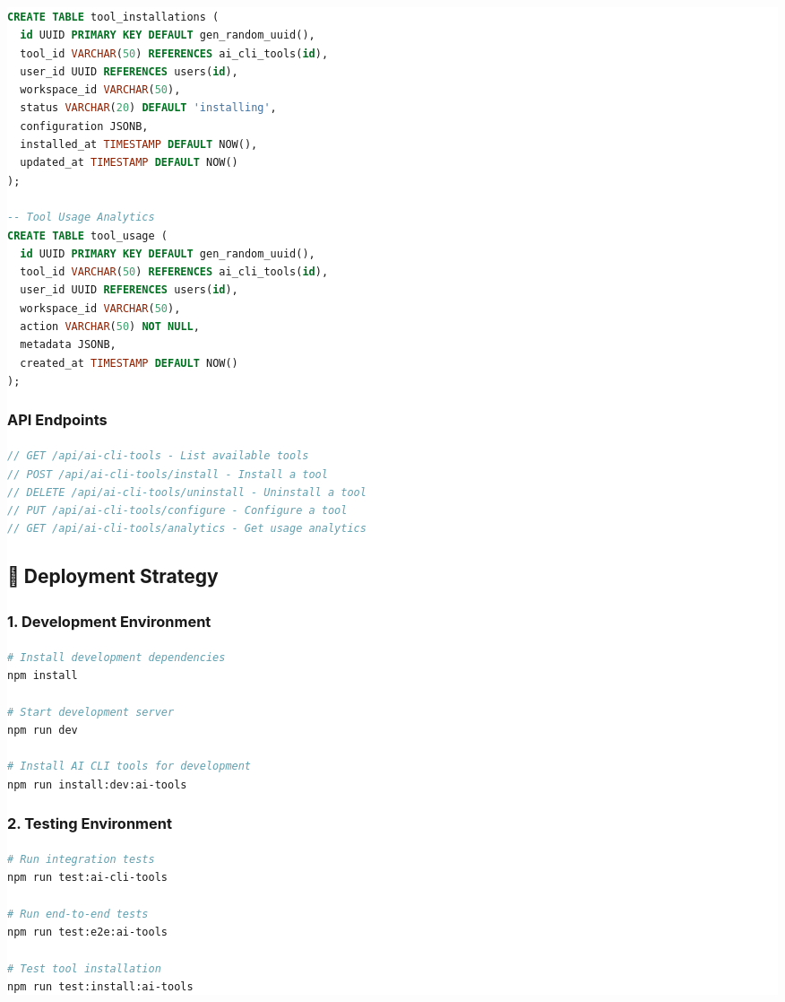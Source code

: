 ```sql
CREATE TABLE tool_installations (
  id UUID PRIMARY KEY DEFAULT gen_random_uuid(),
  tool_id VARCHAR(50) REFERENCES ai_cli_tools(id),
  user_id UUID REFERENCES users(id),
  workspace_id VARCHAR(50),
  status VARCHAR(20) DEFAULT 'installing',
  configuration JSONB,
  installed_at TIMESTAMP DEFAULT NOW(),
  updated_at TIMESTAMP DEFAULT NOW()
);

-- Tool Usage Analytics
CREATE TABLE tool_usage (
  id UUID PRIMARY KEY DEFAULT gen_random_uuid(),
  tool_id VARCHAR(50) REFERENCES ai_cli_tools(id),
  user_id UUID REFERENCES users(id),
  workspace_id VARCHAR(50),
  action VARCHAR(50) NOT NULL,
  metadata JSONB,
  created_at TIMESTAMP DEFAULT NOW()
);
```

### API Endpoints

```typescript
// GET /api/ai-cli-tools - List available tools
// POST /api/ai-cli-tools/install - Install a tool
// DELETE /api/ai-cli-tools/uninstall - Uninstall a tool
// PUT /api/ai-cli-tools/configure - Configure a tool
// GET /api/ai-cli-tools/analytics - Get usage analytics
```

## 🚀 Deployment Strategy

### 1. Development Environment

```bash
# Install development dependencies
npm install

# Start development server
npm run dev

# Install AI CLI tools for development
npm run install:dev:ai-tools
```

### 2. Testing Environment

```bash
# Run integration tests
npm run test:ai-cli-tools

# Run end-to-end tests
npm run test:e2e:ai-tools

# Test tool installation
npm run test:install:ai-tools
```
